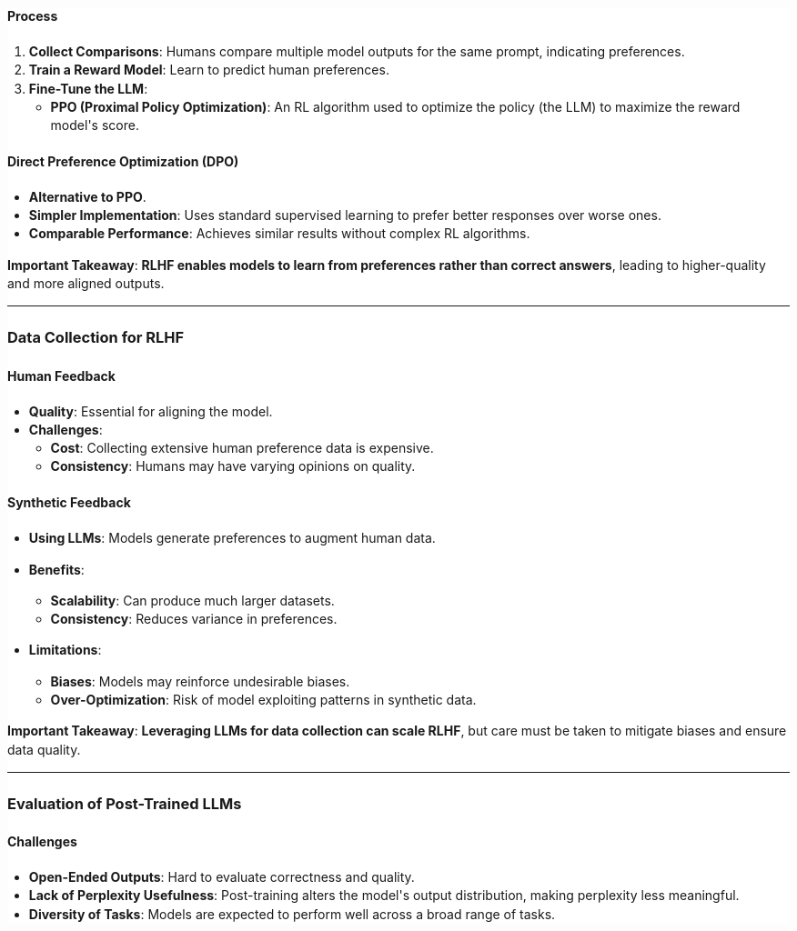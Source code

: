 #### Process

1. **Collect Comparisons**: Humans compare multiple model outputs for the same prompt, indicating preferences.
2. **Train a Reward Model**: Learn to predict human preferences.
3. **Fine-Tune the LLM**:
   - **PPO (Proximal Policy Optimization)**: An RL algorithm used to optimize the policy (the LLM) to maximize the reward model's score.

#### Direct Preference Optimization (DPO)

- **Alternative to PPO**.
- **Simpler Implementation**: Uses standard supervised learning to prefer better responses over worse ones.
- **Comparable Performance**: Achieves similar results without complex RL algorithms.

**Important Takeaway**: **RLHF enables models to learn from preferences rather than correct answers**, leading to higher-quality and more aligned outputs.

---

### Data Collection for RLHF

#### Human Feedback

- **Quality**: Essential for aligning the model.
- **Challenges**:
  - **Cost**: Collecting extensive human preference data is expensive.
  - **Consistency**: Humans may have varying opinions on quality.

#### Synthetic Feedback

- **Using LLMs**: Models generate preferences to augment human data.
- **Benefits**:
  - **Scalability**: Can produce much larger datasets.
  - **Consistency**: Reduces variance in preferences.

- **Limitations**:
  - **Biases**: Models may reinforce undesirable biases.
  - **Over-Optimization**: Risk of model exploiting patterns in synthetic data.

**Important Takeaway**: **Leveraging LLMs for data collection can scale RLHF**, but care must be taken to mitigate biases and ensure data quality.

---

### Evaluation of Post-Trained LLMs

#### Challenges

- **Open-Ended Outputs**: Hard to evaluate correctness and quality.
- **Lack of Perplexity Usefulness**: Post-training alters the model's output distribution, making perplexity less meaningful.
- **Diversity of Tasks**: Models are expected to perform well across a broad range of tasks.
